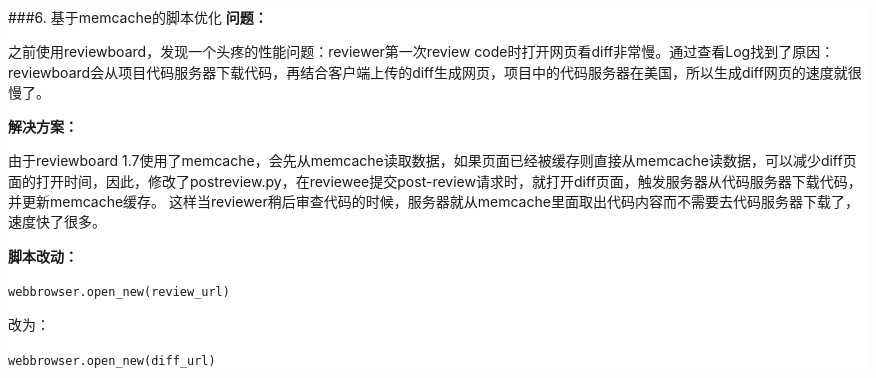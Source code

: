 
###6. 基于memcache的脚本优化
**问题：**

之前使用reviewboard，发现一个头疼的性能问题：reviewer第一次review code时打开网页看diff非常慢。通过查看Log找到了原因： reviewboard会从项目代码服务器下载代码，再结合客户端上传的diff生成网页，项目中的代码服务器在美国，所以生成diff网页的速度就很慢了。

**解决方案：**

由于reviewboard 1.7使用了memcache，会先从memcache读取数据，如果页面已经被缓存则直接从memcache读数据，可以减少diff页面的打开时间，因此，修改了postreview.py，在reviewee提交post-review请求时，就打开diff页面，触发服务器从代码服务器下载代码，并更新memcache缓存。 这样当reviewer稍后审查代码的时候，服务器就从memcache里面取出代码内容而不需要去代码服务器下载了， 速度快了很多。

**脚本改动：**

<pre><code>webbrowser.open_new(review_url)
</code></pre>
改为：

<pre><code>webbrowser.open_new(diff_url) 
</code></pre>